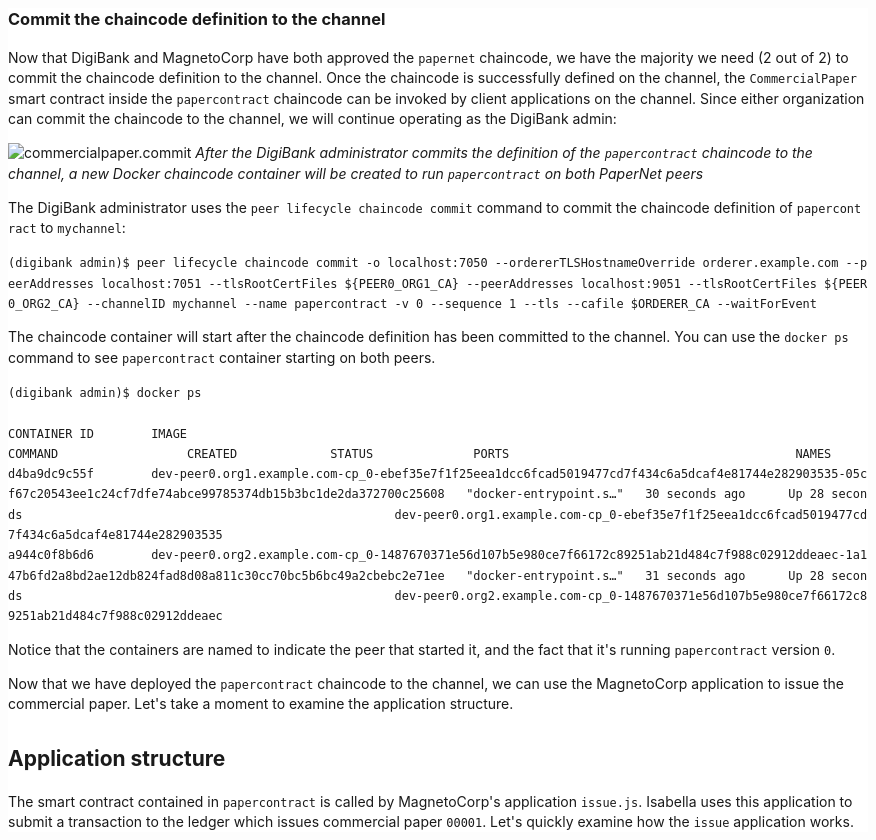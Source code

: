 ### Commit the chaincode definition to the channel

Now that DigiBank and MagnetoCorp have both approved the `papernet` chaincode, we
have the majority we need (2 out of 2) to commit the chaincode definition to the
channel. Once the chaincode is successfully defined on the channel, the
`CommercialPaper` smart contract inside the `papercontract` chaincode can be
invoked by client applications on the channel. Since either organization can
commit the chaincode to the channel, we will continue operating as the
DigiBank admin:

![commercialpaper.commit](./commercial_paper.diagram.commit.png)  *After the DigiBank administrator commits the definition of the `papercontract` chaincode to the channel, a new Docker chaincode container will be created to run `papercontract` on both PaperNet peers*

The DigiBank administrator uses the `peer lifecycle chaincode commit` command
to commit the chaincode definition of `papercontract` to `mychannel`:
```
(digibank admin)$ peer lifecycle chaincode commit -o localhost:7050 --ordererTLSHostnameOverride orderer.example.com --peerAddresses localhost:7051 --tlsRootCertFiles ${PEER0_ORG1_CA} --peerAddresses localhost:9051 --tlsRootCertFiles ${PEER0_ORG2_CA} --channelID mychannel --name papercontract -v 0 --sequence 1 --tls --cafile $ORDERER_CA --waitForEvent
```
The chaincode container will start after the chaincode definition has been
committed to the channel. You can use the `docker ps` command to see
`papercontract` container starting on both peers.

```
(digibank admin)$ docker ps

CONTAINER ID        IMAGE                                                                                                                                                               COMMAND                  CREATED             STATUS              PORTS                                        NAMES
d4ba9dc9c55f        dev-peer0.org1.example.com-cp_0-ebef35e7f1f25eea1dcc6fcad5019477cd7f434c6a5dcaf4e81744e282903535-05cf67c20543ee1c24cf7dfe74abce99785374db15b3bc1de2da372700c25608   "docker-entrypoint.s…"   30 seconds ago      Up 28 seconds                                                    dev-peer0.org1.example.com-cp_0-ebef35e7f1f25eea1dcc6fcad5019477cd7f434c6a5dcaf4e81744e282903535
a944c0f8b6d6        dev-peer0.org2.example.com-cp_0-1487670371e56d107b5e980ce7f66172c89251ab21d484c7f988c02912ddeaec-1a147b6fd2a8bd2ae12db824fad8d08a811c30cc70bc5b6bc49a2cbebc2e71ee   "docker-entrypoint.s…"   31 seconds ago      Up 28 seconds                                                    dev-peer0.org2.example.com-cp_0-1487670371e56d107b5e980ce7f66172c89251ab21d484c7f988c02912ddeaec
```

Notice that the containers are named to indicate the peer that started it, and
the fact that it's running `papercontract` version `0`.

Now that we have deployed the `papercontract` chaincode to the channel, we can
use the MagnetoCorp application to issue the commercial paper. Let's take a
moment to examine the application structure.

## Application structure

The smart contract contained in `papercontract` is called by MagnetoCorp's
application `issue.js`. Isabella uses this application to submit a transaction
to the ledger which issues commercial paper `00001`. Let's quickly examine how
the `issue` application works.
